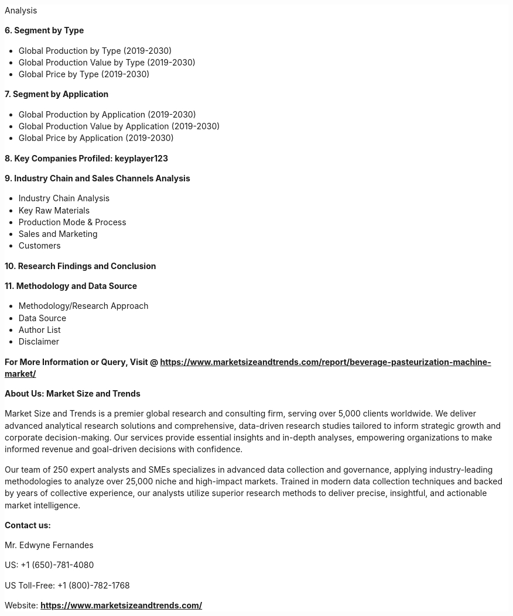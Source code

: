 Analysis&nbsp;</li></ul><p><strong>6. Segment by Type</strong></p><ul><li>Global Production by Type (2019-2030)</li><li>Global Production Value by Type (2019-2030)</li><li>Global Price by Type (2019-2030)</li></ul><p><strong>7. Segment by Application</strong></p><ul><li>Global Production by Application (2019-2030)</li><li>Global Production Value by Application (2019-2030)</li><li>Global Price by Application (2019-2030)</li></ul><p><strong>8. Key Companies Profiled: keyplayer123</strong></p><p><strong>9. Industry Chain and Sales Channels Analysis</strong></p><ul><li>Industry Chain Analysis</li><li>Key Raw Materials</li><li>Production Mode &amp; Process</li><li>Sales and Marketing</li><li>Customers</li></ul><p><strong>10. Research Findings and Conclusion</strong></p><p><strong>11. Methodology and Data Source</strong></p><ul><li>Methodology/Research Approach</li><li>Data Source</li><li>Author List</li><li>Disclaimer</li></ul></p><p><strong>For More Information or Query, Visit @ <a href="https://www.marketsizeandtrends.com/report/beverage-pasteurization-machine-market/">https://www.marketsizeandtrends.com/report/beverage-pasteurization-machine-market/</a></strong></p><p><strong>About Us: Market Size and Trends</strong></p><p>Market Size and Trends is a premier global research and consulting firm, serving over 5,000 clients worldwide. We deliver advanced analytical research solutions and comprehensive, data-driven research studies tailored to inform strategic growth and corporate decision-making. Our services provide essential insights and in-depth analyses, empowering organizations to make informed revenue and goal-driven decisions with confidence.</p><p>Our team of 250 expert analysts and SMEs specializes in advanced data collection and governance, applying industry-leading methodologies to analyze over 25,000 niche and high-impact markets. Trained in modern data collection techniques and backed by years of collective experience, our analysts utilize superior research methods to deliver precise, insightful, and actionable market intelligence.</p><p><strong>Contact us:</strong></p><p>Mr. Edwyne Fernandes</p><p>US: +1 (650)-781-4080</p><p>US Toll-Free: +1 (800)-782-1768</p><p>Website: <strong><a href="https://www.marketsizeandtrends.com/">https://www.marketsizeandtrends.com/</a></strong></p>
